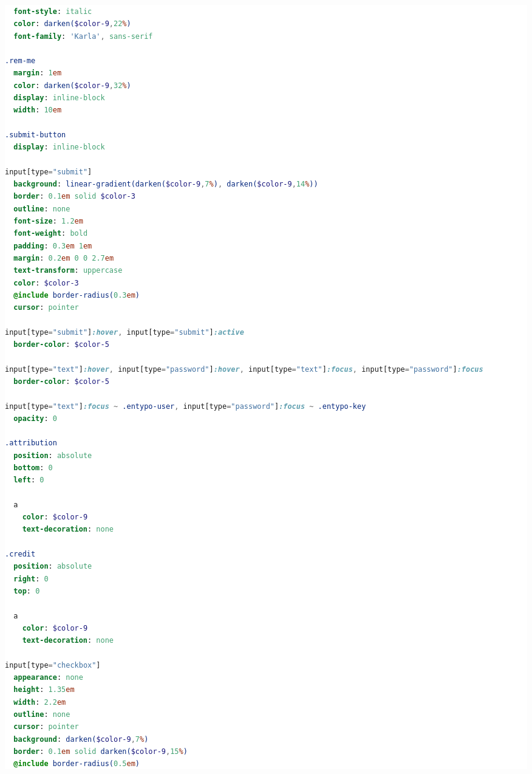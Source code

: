 ```sass
  font-style: italic
  color: darken($color-9,22%)
  font-family: 'Karla', sans-serif
  
.rem-me
  margin: 1em
  color: darken($color-9,32%) 
  display: inline-block 
  width: 10em

.submit-button
  display: inline-block

input[type="submit"]
  background: linear-gradient(darken($color-9,7%), darken($color-9,14%))
  border: 0.1em solid $color-3
  outline: none
  font-size: 1.2em
  font-weight: bold
  padding: 0.3em 1em
  margin: 0.2em 0 0 2.7em
  text-transform: uppercase
  color: $color-3
  @include border-radius(0.3em)
  cursor: pointer

input[type="submit"]:hover, input[type="submit"]:active
  border-color: $color-5
  
input[type="text"]:hover, input[type="password"]:hover, input[type="text"]:focus, input[type="password"]:focus
  border-color: $color-5

input[type="text"]:focus ~ .entypo-user, input[type="password"]:focus ~ .entypo-key
  opacity: 0

.attribution
  position: absolute
  bottom: 0
  left: 0

  a
    color: $color-9
    text-decoration: none  

.credit
  position: absolute
  right: 0
  top: 0
  
  a
    color: $color-9
    text-decoration: none  

input[type="checkbox"]
  appearance: none
  height: 1.35em
  width: 2.2em
  outline: none
  cursor: pointer
  background: darken($color-9,7%)
  border: 0.1em solid darken($color-9,15%)
  @include border-radius(0.5em)
```